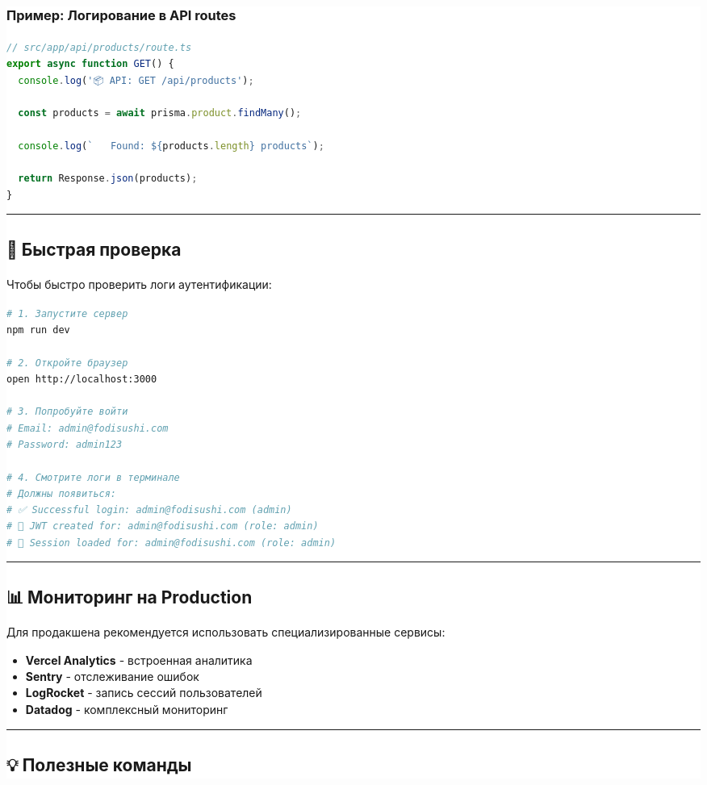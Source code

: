 ### Пример: Логирование в API routes

```typescript
// src/app/api/products/route.ts
export async function GET() {
  console.log('📦 API: GET /api/products');
  
  const products = await prisma.product.findMany();
  
  console.log(`   Found: ${products.length} products`);
  
  return Response.json(products);
}
```

---

## 🚀 Быстрая проверка

Чтобы быстро проверить логи аутентификации:

```bash
# 1. Запустите сервер
npm run dev

# 2. Откройте браузер
open http://localhost:3000

# 3. Попробуйте войти
# Email: admin@fodisushi.com
# Password: admin123

# 4. Смотрите логи в терминале
# Должны появиться:
# ✅ Successful login: admin@fodisushi.com (admin)
# 🔑 JWT created for: admin@fodisushi.com (role: admin)
# 👤 Session loaded for: admin@fodisushi.com (role: admin)
```

---

## 📊 Мониторинг на Production

Для продакшена рекомендуется использовать специализированные сервисы:

- **Vercel Analytics** - встроенная аналитика
- **Sentry** - отслеживание ошибок
- **LogRocket** - запись сессий пользователей
- **Datadog** - комплексный мониторинг

---

## 💡 Полезные команды
